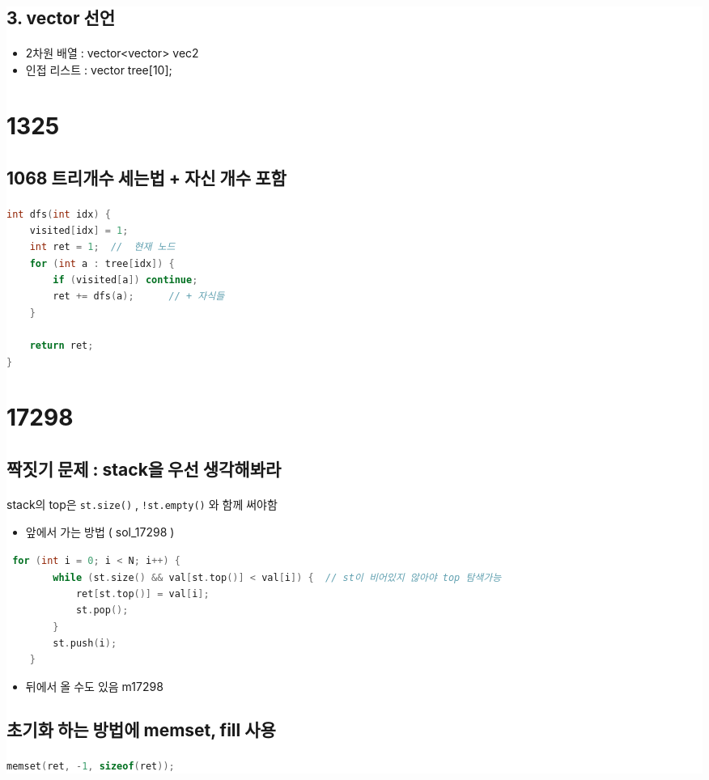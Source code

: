 ## 3. vector 선언

* 2차원 배열 : vector<vector<int>> vec2
* 인접 리스트 : vector<int> tree[10];


# 1325

## 1068 트리개수 세는법 + 자신 개수 포함
``` cpp
int dfs(int idx) {
    visited[idx] = 1;
    int ret = 1;  //  현재 노드
    for (int a : tree[idx]) {
        if (visited[a]) continue;
        ret += dfs(a);      // + 자식들
    }
    
    return ret;
}
```

# 17298 

## 짝짓기 문제 : stack을 우선 생각해봐라

stack의 top은 `st.size()` , `!st.empty()` 와 함께 써야함

* 앞에서 가는 방법 ( sol_17298 )

``` cpp
 for (int i = 0; i < N; i++) {
        while (st.size() && val[st.top()] < val[i]) {  // st이 비어있지 않아야 top 탐색가능
            ret[st.top()] = val[i];
            st.pop();
        }
        st.push(i);
    }
```

* 뒤에서 올 수도 있음 m17298


## 초기화 하는 방법에 memset, fill 사용
``` cpp
memset(ret, -1, sizeof(ret));
```

